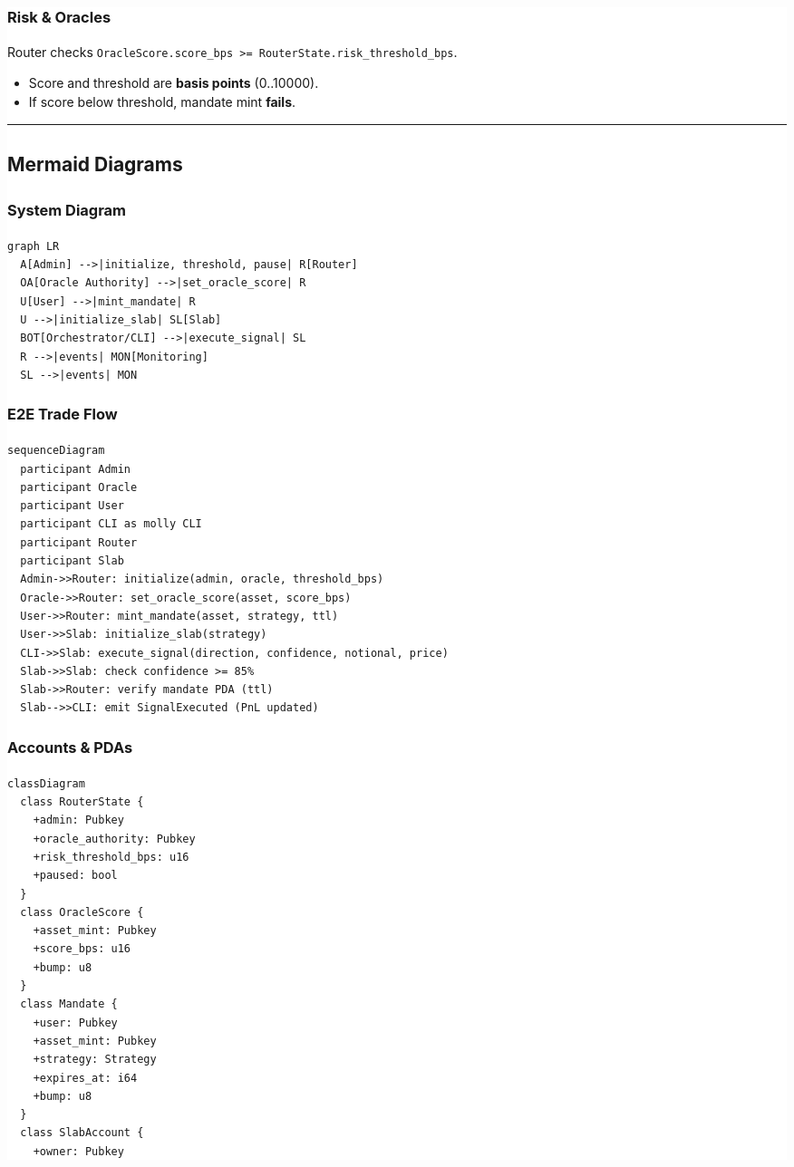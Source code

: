 ### Risk & Oracles
Router checks `OracleScore.score_bps >= RouterState.risk_threshold_bps`.  
- Score and threshold are **basis points** (0..10000).
- If score below threshold, mandate mint **fails**.

---

## Mermaid Diagrams

### System Diagram
```mermaid
graph LR
  A[Admin] -->|initialize, threshold, pause| R[Router]
  OA[Oracle Authority] -->|set_oracle_score| R
  U[User] -->|mint_mandate| R
  U -->|initialize_slab| SL[Slab]
  BOT[Orchestrator/CLI] -->|execute_signal| SL
  R -->|events| MON[Monitoring]
  SL -->|events| MON
```

### E2E Trade Flow
```mermaid
sequenceDiagram
  participant Admin
  participant Oracle
  participant User
  participant CLI as molly CLI
  participant Router
  participant Slab
  Admin->>Router: initialize(admin, oracle, threshold_bps)
  Oracle->>Router: set_oracle_score(asset, score_bps)
  User->>Router: mint_mandate(asset, strategy, ttl)
  User->>Slab: initialize_slab(strategy)
  CLI->>Slab: execute_signal(direction, confidence, notional, price)
  Slab->>Slab: check confidence >= 85%
  Slab->>Router: verify mandate PDA (ttl)
  Slab-->>CLI: emit SignalExecuted (PnL updated)
```

### Accounts & PDAs
```mermaid
classDiagram
  class RouterState {
    +admin: Pubkey
    +oracle_authority: Pubkey
    +risk_threshold_bps: u16
    +paused: bool
  }
  class OracleScore {
    +asset_mint: Pubkey
    +score_bps: u16
    +bump: u8
  }
  class Mandate {
    +user: Pubkey
    +asset_mint: Pubkey
    +strategy: Strategy
    +expires_at: i64
    +bump: u8
  }
  class SlabAccount {
    +owner: Pubkey
```